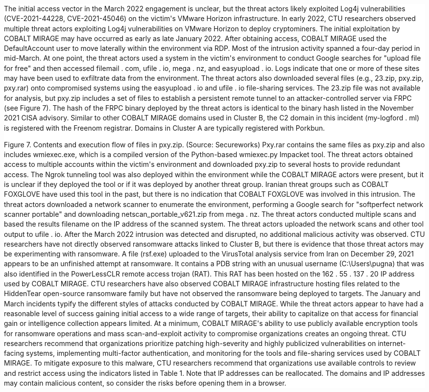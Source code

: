 The initial access vector in the March 2022 engagement is unclear, but the threat actors likely exploited Log4j vulnerabilities (CVE-2021-44228, CVE-2021-45046) on the victim's VMware Horizon infrastructure. In early 2022, CTU researchers observed multiple threat actors exploiting Log4j vulnerabilities on VMware Horizon to deploy cryptominers. The initial exploitation by COBALT MIRAGE may have occurred as early as late January 2022. After obtaining access, COBALT MIRAGE used the DefaultAccount user to move laterally within the environment via RDP.
Most of the intrusion activity spanned a four-day period in mid-March. At one point, the threat actors used a system in the victim's environment to conduct Google searches for "upload file for free" and then accessed filemail . com, ufile . io, mega . nz, and easyupload . io. Logs indicate that one or more of these sites may have been used to exfiltrate data from the environment. The threat actors also downloaded several files (e.g., 23.zip, pxy.zip, pxy.rar) onto compromised systems using the easyupload . io and ufile . io file-sharing services.
The 23.zip file was not available for analysis, but pxy.zip includes a set of files to establish a persistent remote tunnel to an attacker-controlled server via FRPC (see Figure 7). The hash of the FRPC binary deployed by the threat actors is identical to the binary hash listed in the November 2021 CISA advisory. Similar to other COBALT MIRAGE domains used in Cluster B, the C2 domain in this incident (my-logford . ml) is registered with the Freenom registrar. Domains in Cluster A are typically registered with Porkbun.

Figure 7. Contents and execution flow of files in pxy.zip. (Source: Secureworks)
Pxy.rar contains the same files as pxy.zip and also includes wmiexec.exe, which is a compiled version of the Python-based wmiexec.py Impacket tool. The threat actors obtained access to multiple accounts within the victim's environment and downloaded pxy.zip to several hosts to provide redundant access. The Ngrok tunneling tool was also deployed within the environment while the COBALT MIRAGE actors were present, but it is unclear if they deployed the tool or if it was deployed by another threat group. Iranian threat groups such as COBALT FOXGLOVE have used this tool in the past, but there is no indication that COBALT FOXGLOVE was involved in this intrusion.
The threat actors downloaded a network scanner to enumerate the environment, performing a Google search for "softperfect network scanner portable" and downloading netscan_portable_v621.zip from mega . nz. The threat actors conducted multiple scans and based the results filename on the IP address of the scanned system. The threat actors uploaded the network scans and other tool output to ufile . io.
After the March 2022 intrusion was detected and disrupted, no additional malicious activity was observed. CTU researchers have not directly observed ransomware attacks linked to Cluster B, but there is evidence that those threat actors may be experimenting with ransomware. A file (rsf.exe) uploaded to the VirusTotal analysis service from Iran on December 29, 2021 appears to be an unfinished attempt at ransomware. It contains a PDB string with an unusual username (C:\Users\pugna\) that was also identified in the PowerLessCLR remote access trojan (RAT). This RAT has been hosted on the 162 . 55 . 137 . 20 IP address used by COBALT MIRAGE. CTU researchers have also observed COBALT MIRAGE infrastructure hosting files related to the HiddenTear open-source ransomware family but have not observed the ransomware being deployed to targets.
The January and March incidents typify the different styles of attacks conducted by COBALT MIRAGE. While the threat actors appear to have had a reasonable level of success gaining initial access to a wide range of targets, their ability to capitalize on that access for financial gain or intelligence collection appears limited. At a minimum, COBALT MIRAGE's ability to use publicly available encryption tools for ransomware operations and mass scan-and-exploit activity to compromise organizations creates an ongoing threat. CTU researchers recommend that organizations prioritize patching high-severity and highly publicized vulnerabilities on internet-facing systems, implementing multi-factor authentication, and monitoring for the tools and file-sharing services used by COBALT MIRAGE.
To mitigate exposure to this malware, CTU researchers recommend that organizations use available controls to review and restrict access using the indicators listed in Table 1. Note that IP addresses can be reallocated. The domains and IP addresses may contain malicious content, so consider the risks before opening them in a browser.
